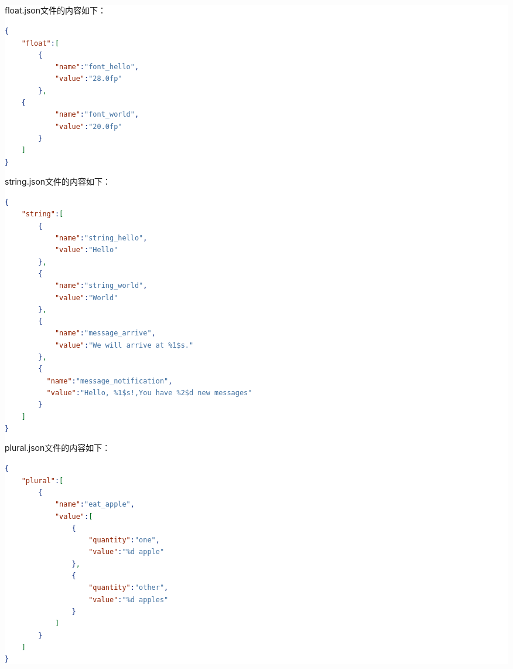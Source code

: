 float.json文件的内容如下：

```json
{
    "float":[
        {
            "name":"font_hello",
            "value":"28.0fp"
        },
    {
            "name":"font_world",
            "value":"20.0fp"
        }
    ]
}
```

string.json文件的内容如下：

```json
{
    "string":[
        {
            "name":"string_hello",
            "value":"Hello"
        },
        {
            "name":"string_world",
            "value":"World"
        },
        {
            "name":"message_arrive",
            "value":"We will arrive at %1$s."
        },
        {
          "name":"message_notification",
          "value":"Hello, %1$s!,You have %2$d new messages"
        }
    ]
}
```

plural.json文件的内容如下：

```json
{
    "plural":[
        {
            "name":"eat_apple",
            "value":[
                {
                    "quantity":"one",
                    "value":"%d apple"
                },
                {
                    "quantity":"other",
                    "value":"%d apples"
                }
            ]
        }
    ]
}
```
